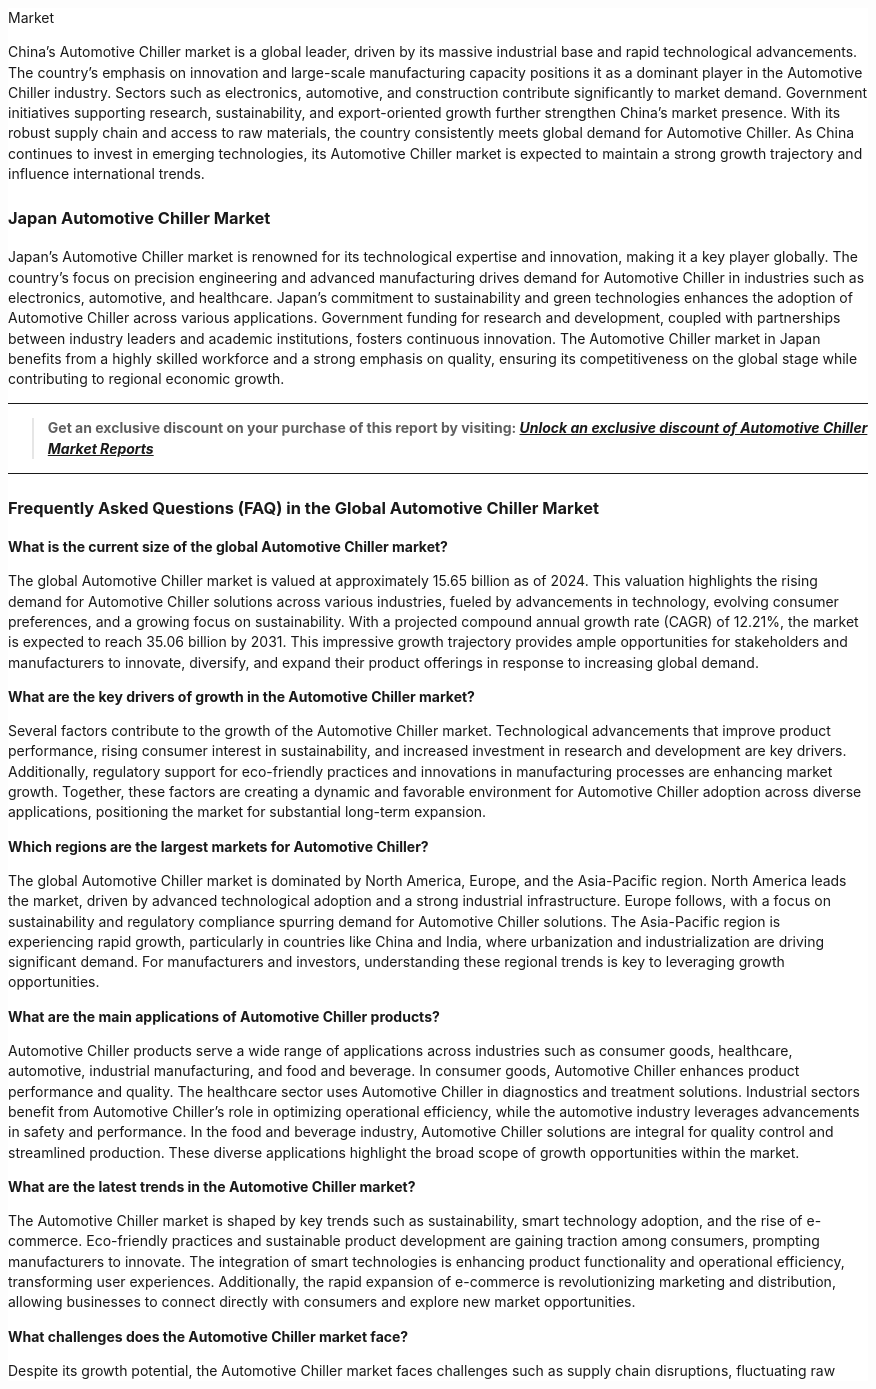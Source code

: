 Market</h3><p>China&rsquo;s Automotive Chiller market is a global leader, driven by its massive industrial base and rapid technological advancements. The country&rsquo;s emphasis on innovation and large-scale manufacturing capacity positions it as a dominant player in the Automotive Chiller industry. Sectors such as electronics, automotive, and construction contribute significantly to market demand. Government initiatives supporting research, sustainability, and export-oriented growth further strengthen China&rsquo;s market presence. With its robust supply chain and access to raw materials, the country consistently meets global demand for Automotive Chiller. As China continues to invest in emerging technologies, its Automotive Chiller market is expected to maintain a strong growth trajectory and influence international trends.</p><h3>Japan Automotive Chiller Market</h3><p>Japan&rsquo;s Automotive Chiller market is renowned for its technological expertise and innovation, making it a key player globally. The country&rsquo;s focus on precision engineering and advanced manufacturing drives demand for Automotive Chiller in industries such as electronics, automotive, and healthcare. Japan&rsquo;s commitment to sustainability and green technologies enhances the adoption of Automotive Chiller across various applications. Government funding for research and development, coupled with partnerships between industry leaders and academic institutions, fosters continuous innovation. The Automotive Chiller market in Japan benefits from a highly skilled workforce and a strong emphasis on quality, ensuring its competitiveness on the global stage while contributing to regional economic growth.</p><hr /><blockquote><p><strong>Get an exclusive discount on your purchase of this report by visiting: <em><a href="://marketresearchpulse.com/ask-for-discount/108267?utm_source=Github&amp;utm_medium=0115">Unlock an exclusive discount of Automotive Chiller Market Reports</a></em>&nbsp;</strong></p></blockquote><hr /><h3>Frequently Asked Questions (FAQ) in the Global Automotive Chiller Market</h3><p><strong>What is the current size of the global Automotive Chiller market?</strong></p><p>The global Automotive Chiller market is valued at approximately 15.65 billion as of 2024. This valuation highlights the rising demand for Automotive Chiller solutions across various industries, fueled by advancements in technology, evolving consumer preferences, and a growing focus on sustainability. With a projected compound annual growth rate (CAGR) of 12.21%, the market is expected to reach 35.06 billion by 2031. This impressive growth trajectory provides ample opportunities for stakeholders and manufacturers to innovate, diversify, and expand their product offerings in response to increasing global demand.</p><p><strong>What are the key drivers of growth in the Automotive Chiller market?</strong></p><p>Several factors contribute to the growth of the Automotive Chiller market. Technological advancements that improve product performance, rising consumer interest in sustainability, and increased investment in research and development are key drivers. Additionally, regulatory support for eco-friendly practices and innovations in manufacturing processes are enhancing market growth. Together, these factors are creating a dynamic and favorable environment for Automotive Chiller adoption across diverse applications, positioning the market for substantial long-term expansion.</p><p><strong>Which regions are the largest markets for Automotive Chiller?</strong></p><p>The global Automotive Chiller market is dominated by North America, Europe, and the Asia-Pacific region. North America leads the market, driven by advanced technological adoption and a strong industrial infrastructure. Europe follows, with a focus on sustainability and regulatory compliance spurring demand for Automotive Chiller solutions. The Asia-Pacific region is experiencing rapid growth, particularly in countries like China and India, where urbanization and industrialization are driving significant demand. For manufacturers and investors, understanding these regional trends is key to leveraging growth opportunities.</p><p><strong>What are the main applications of Automotive Chiller products?</strong></p><p>Automotive Chiller products serve a wide range of applications across industries such as consumer goods, healthcare, automotive, industrial manufacturing, and food and beverage. In consumer goods, Automotive Chiller enhances product performance and quality. The healthcare sector uses Automotive Chiller in diagnostics and treatment solutions. Industrial sectors benefit from Automotive Chiller&rsquo;s role in optimizing operational efficiency, while the automotive industry leverages advancements in safety and performance. In the food and beverage industry, Automotive Chiller solutions are integral for quality control and streamlined production. These diverse applications highlight the broad scope of growth opportunities within the market.</p><p><strong>What are the latest trends in the Automotive Chiller market?</strong></p><p>The Automotive Chiller market is shaped by key trends such as sustainability, smart technology adoption, and the rise of e-commerce. Eco-friendly practices and sustainable product development are gaining traction among consumers, prompting manufacturers to innovate. The integration of smart technologies is enhancing product functionality and operational efficiency, transforming user experiences. Additionally, the rapid expansion of e-commerce is revolutionizing marketing and distribution, allowing businesses to connect directly with consumers and explore new market opportunities.</p><p><strong>What challenges does the Automotive Chiller market face?</strong></p><p>Despite its growth potential, the Automotive Chiller market faces challenges such as supply chain disruptions, fluctuating raw